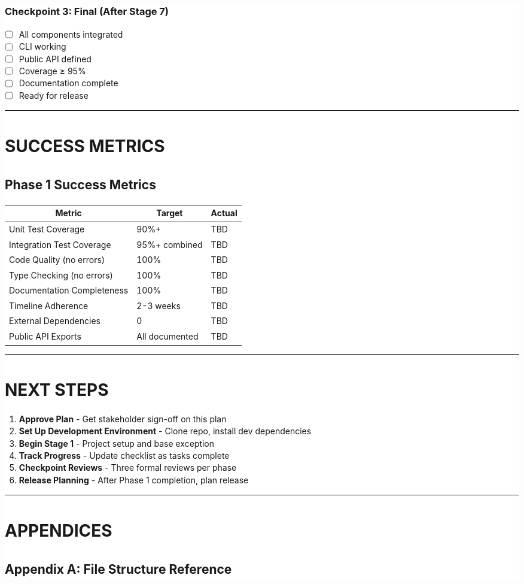 ### Checkpoint 3: Final (After Stage 7)
- [ ] All components integrated
- [ ] CLI working
- [ ] Public API defined
- [ ] Coverage ≥ 95%
- [ ] Documentation complete
- [ ] Ready for release

---

# SUCCESS METRICS

## Phase 1 Success Metrics

| Metric | Target | Actual |
|--------|--------|--------|
| Unit Test Coverage | 90%+ | TBD |
| Integration Test Coverage | 95%+ combined | TBD |
| Code Quality (no errors) | 100% | TBD |
| Type Checking (no errors) | 100% | TBD |
| Documentation Completeness | 100% | TBD |
| Timeline Adherence | 2-3 weeks | TBD |
| External Dependencies | 0 | TBD |
| Public API Exports | All documented | TBD |

---

# NEXT STEPS

1. **Approve Plan** - Get stakeholder sign-off on this plan
2. **Set Up Development Environment** - Clone repo, install dev dependencies
3. **Begin Stage 1** - Project setup and base exception
4. **Track Progress** - Update checklist as tasks complete
5. **Checkpoint Reviews** - Three formal reviews per phase
6. **Release Planning** - After Phase 1 completion, plan release

---

# APPENDICES

## Appendix A: File Structure Reference
